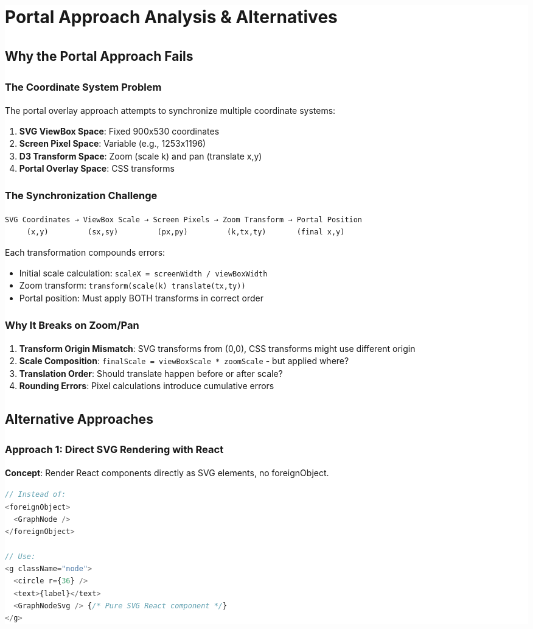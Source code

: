 # Portal Approach Analysis & Alternatives

## Why the Portal Approach Fails

### The Coordinate System Problem

The portal overlay approach attempts to synchronize multiple coordinate systems:

1. **SVG ViewBox Space**: Fixed 900x530 coordinates
2. **Screen Pixel Space**: Variable (e.g., 1253x1196) 
3. **D3 Transform Space**: Zoom (scale k) and pan (translate x,y)
4. **Portal Overlay Space**: CSS transforms

### The Synchronization Challenge

```
SVG Coordinates → ViewBox Scale → Screen Pixels → Zoom Transform → Portal Position
     (x,y)         (sx,sy)         (px,py)         (k,tx,ty)       (final x,y)
```

Each transformation compounds errors:
- Initial scale calculation: `scaleX = screenWidth / viewBoxWidth`
- Zoom transform: `transform(scale(k) translate(tx,ty))`
- Portal position: Must apply BOTH transforms in correct order

### Why It Breaks on Zoom/Pan

1. **Transform Origin Mismatch**: SVG transforms from (0,0), CSS transforms might use different origin
2. **Scale Composition**: `finalScale = viewBoxScale * zoomScale` - but applied where?
3. **Translation Order**: Should translate happen before or after scale?
4. **Rounding Errors**: Pixel calculations introduce cumulative errors

## Alternative Approaches

### Approach 1: Direct SVG Rendering with React

**Concept**: Render React components directly as SVG elements, no foreignObject.

```typescript
// Instead of:
<foreignObject>
  <GraphNode />
</foreignObject>

// Use:
<g className="node">
  <circle r={36} />
  <text>{label}</text>
  <GraphNodeSvg /> {/* Pure SVG React component */}
</g>
```
